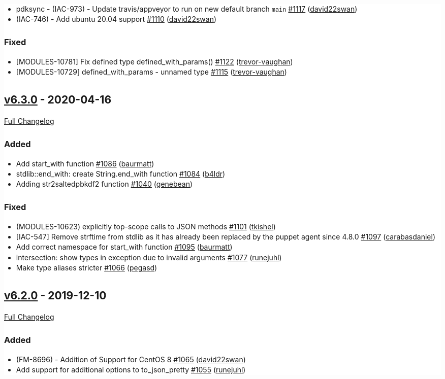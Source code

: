 - pdksync - (IAC-973) - Update travis/appveyor to run on new default branch `main` [#1117](https://github.com/puppetlabs/puppetlabs-stdlib/pull/1117) ([david22swan](https://github.com/david22swan))
- (IAC-746) - Add ubuntu 20.04 support [#1110](https://github.com/puppetlabs/puppetlabs-stdlib/pull/1110) ([david22swan](https://github.com/david22swan))

### Fixed

- [MODULES-10781] Fix defined type defined_with_params() [#1122](https://github.com/puppetlabs/puppetlabs-stdlib/pull/1122) ([trevor-vaughan](https://github.com/trevor-vaughan))
- [MODULES-10729] defined_with_params - unnamed type [#1115](https://github.com/puppetlabs/puppetlabs-stdlib/pull/1115) ([trevor-vaughan](https://github.com/trevor-vaughan))

## [v6.3.0](https://github.com/puppetlabs/puppetlabs-stdlib/tree/v6.3.0) - 2020-04-16

[Full Changelog](https://github.com/puppetlabs/puppetlabs-stdlib/compare/v6.2.0...v6.3.0)

### Added

- Add start_with function [#1086](https://github.com/puppetlabs/puppetlabs-stdlib/pull/1086) ([baurmatt](https://github.com/baurmatt))
- stdlib::end_with: create String.end_with function [#1084](https://github.com/puppetlabs/puppetlabs-stdlib/pull/1084) ([b4ldr](https://github.com/b4ldr))
- Adding str2saltedpbkdf2 function [#1040](https://github.com/puppetlabs/puppetlabs-stdlib/pull/1040) ([genebean](https://github.com/genebean))

### Fixed

- (MODULES-10623) explicitly top-scope calls to JSON methods [#1101](https://github.com/puppetlabs/puppetlabs-stdlib/pull/1101) ([tkishel](https://github.com/tkishel))
- [IAC-547] Remove strftime from stdlib as it has already been replaced by the puppet agent since 4.8.0 [#1097](https://github.com/puppetlabs/puppetlabs-stdlib/pull/1097) ([carabasdaniel](https://github.com/carabasdaniel))
- Add correct namespace for start_with function [#1095](https://github.com/puppetlabs/puppetlabs-stdlib/pull/1095) ([baurmatt](https://github.com/baurmatt))
- intersection: show types in exception due to invalid arguments [#1077](https://github.com/puppetlabs/puppetlabs-stdlib/pull/1077) ([runejuhl](https://github.com/runejuhl))
- Make type aliases stricter [#1066](https://github.com/puppetlabs/puppetlabs-stdlib/pull/1066) ([pegasd](https://github.com/pegasd))

## [v6.2.0](https://github.com/puppetlabs/puppetlabs-stdlib/tree/v6.2.0) - 2019-12-10

[Full Changelog](https://github.com/puppetlabs/puppetlabs-stdlib/compare/v6.1.0...v6.2.0)

### Added

- (FM-8696) - Addition of Support for CentOS 8 [#1065](https://github.com/puppetlabs/puppetlabs-stdlib/pull/1065) ([david22swan](https://github.com/david22swan))
- Add support for additional options to to_json_pretty [#1055](https://github.com/puppetlabs/puppetlabs-stdlib/pull/1055) ([runejuhl](https://github.com/runejuhl))
